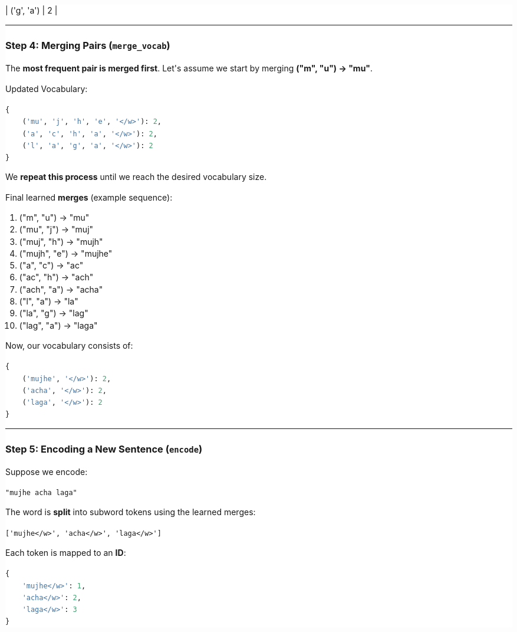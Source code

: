 | ('g', 'a')  | 2 |

---

### **Step 4: Merging Pairs (`merge_vocab`)**
The **most frequent pair is merged first**. Let's assume we start by merging **("m", "u") → "mu"**.

Updated Vocabulary:
```python
{
    ('mu', 'j', 'h', 'e', '</w>'): 2,
    ('a', 'c', 'h', 'a', '</w>'): 2,
    ('l', 'a', 'g', 'a', '</w>'): 2
}
```

We **repeat this process** until we reach the desired vocabulary size.

Final learned **merges** (example sequence):
1. ("m", "u") → "mu"
2. ("mu", "j") → "muj"
3. ("muj", "h") → "mujh"
4. ("mujh", "e") → "mujhe"
5. ("a", "c") → "ac"
6. ("ac", "h") → "ach"
7. ("ach", "a") → "acha"
8. ("l", "a") → "la"
9. ("la", "g") → "lag"
10. ("lag", "a") → "laga"

Now, our vocabulary consists of:
```python
{
    ('mujhe', '</w>'): 2,
    ('acha', '</w>'): 2,
    ('laga', '</w>'): 2
}
```

---

### **Step 5: Encoding a New Sentence (`encode`)**
Suppose we encode:
```plaintext
"mujhe acha laga"
```

The word is **split** into subword tokens using the learned merges:
```
['mujhe</w>', 'acha</w>', 'laga</w>']
```

Each token is mapped to an **ID**:
```python
{
    'mujhe</w>': 1,
    'acha</w>': 2,
    'laga</w>': 3
}
```
